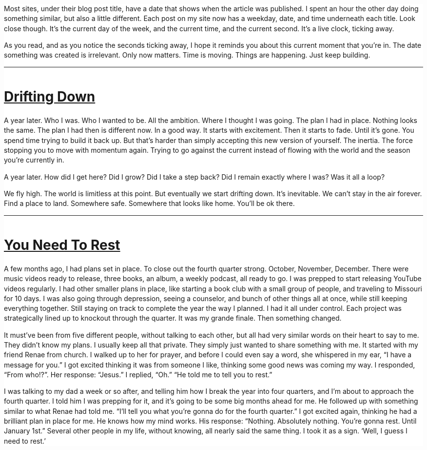 Most sites, under their blog post title, have a date that shows when the article was published. I spent an hour the other day doing something similar, but also a little different. Each post on my site now has a weekday, date, and time underneath each title. Look close though. It’s the current day of the week, and the current time, and the current second. It’s a live clock, ticking away.

As you read, and as you notice the seconds ticking away, I hope it reminds you about this current moment that you’re in. The date something was created is irrelevant. Only now matters. Time is moving. Things are happening. Just keep building.

---- 

# [Drifting Down][14]

A year later. Who I was. Who I wanted to be. All the ambition. Where I thought I was going. The plan I had in place. Nothing looks the same. The plan I had then is different now. In a good way. It starts with excitement. Then it starts to fade. Until it’s gone. You spend time trying to build it back up. But that’s harder than simply accepting this new version of yourself. The inertia. The force stopping you to move with momentum again. Trying to go against the current instead of flowing with the world and the season you’re currently in.

A year later. How did I get here? Did I grow? Did I take a step back? Did I remain exactly where I was? Was it all a loop?

We fly high. The world is limitless at this point. But eventually we start drifting down. It’s inevitable. We can’t stay in the air forever. Find a place to land. Somewhere safe. Somewhere that looks like home. You’ll be ok there.

---- 

# [You Need To Rest][15]

A few months ago, I had plans set in place. To close out the fourth quarter strong. October, November, December. There were music videos ready to release, three books, an album, a weekly podcast, all ready to go. I was prepped to start releasing YouTube videos regularly. I had other smaller plans in place, like starting a book club with a small group of people, and traveling to Missouri for 10 days. I was also going through depression, seeing a counselor, and bunch of other things all at once, while still keeping everything together. Still staying on track to complete the year the way I planned. I had it all under control. Each project was strategically lined up to knockout through the quarter. It was my grande finale. Then something changed.

It must’ve been from five different people, without talking to each other, but all had very similar words on their heart to say to me. They didn’t know my plans. I usually keep all that private. They simply just wanted to share something with me. It started with my friend Renae from church. I walked up to her for prayer, and before I could even say a word, she whispered in my ear, “I have a message for you.” I got excited thinking it was from someone I like, thinking some good news was coming my way. I responded, “From who!?”. Her response: “Jesus.” I replied, “Oh.” “He told me to tell you to rest.”

I was talking to my dad a week or so after, and telling him how I break the year into four quarters, and I’m about to approach the fourth quarter. I told him I was prepping for it, and it’s going to be some big months ahead for me. He followed up with something similar to what Renae had told me. “I’ll tell you what you’re gonna do for the fourth quarter.” I got excited again, thinking he had a brilliant plan in place for me. He knows how my mind works. His response: “Nothing. Absolutely nothing. You’re gonna rest. Until January 1st.” Several other people in my life, without knowing, all nearly said the same thing. I took it as a sign. ‘Well, I guess I need to rest.’


[1]:	https://nashp.com/november
[2]:	https://nashp.com/cross-church-notes-family-feature-11/03/19
[3]:	https://nashp.com/cross-church-notes-flight-risk-11/07/19
[4]:	https://nashp.com/cross-church-notes-family-feature-11/10/19
[5]:	https://nashp.com/cross-church-notes-reach-team-service-11/15/19
[6]:	https://nashp.com/cross-church-notes-family-feature-11/17/19
[7]:	https://nashp.com/house-of-prayer-notes-give-11/20/19
[8]:	https://nashp.com/house-of-prayer-notes-mind-management-11/24/19
[9]:	https://nashp.com/cross-church-notes-family-feature-11/24/19
[10]:	https://nashp.com/yoga
[11]:	https://nashp.com/calm
[12]:	https://nashp.com/middle
[13]:	https://nashp.com/clock
[14]:	https://nashp.com/drift
[15]:	https://nashp.com/rest
[16]:	https://nashp.com/grid
[17]:	https://nashp.com/sling
[18]:	https://nashp.com/leather
[19]:	https://nashp.com/credit
[20]:	https://nashp.com/coach
[21]:	https://nashp.com/uncharted
[22]:	https://nashp.com/start
[23]:	https://nashp.com/hey
[24]:	https://nashp.com/comments
[25]:	https://nashp.com/unknown
[image-1]:	https://blotcdn.com/blog_7d9c6729f90a4fd68ca68a09e88009f0/_image_cache/59906c0e-05d6-4784-a91c-d7679cef5987.jpg
[image-2]:	https://blotcdn.com/blog_7d9c6729f90a4fd68ca68a09e88009f0/_image_cache/9954d177-123e-4ead-baf9-6cf6b36d2fd7.jpg